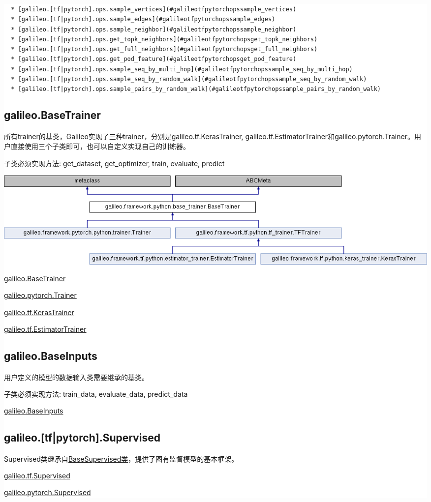       * [galileo.[tf|pytorch].ops.sample_vertices](#galileotfpytorchopssample_vertices)
      * [galileo.[tf|pytorch].ops.sample_edges](#galileotfpytorchopssample_edges)
      * [galileo.[tf|pytorch].ops.sample_neighbor](#galileotfpytorchopssample_neighbor)
      * [galileo.[tf|pytorch].ops.get_topk_neighbors](#galileotfpytorchopsget_topk_neighbors)
      * [galileo.[tf|pytorch].ops.get_full_neighbors](#galileotfpytorchopsget_full_neighbors)
      * [galileo.[tf|pytorch].ops.get_pod_feature](#galileotfpytorchopsget_pod_feature)
      * [galileo.[tf|pytorch].ops.sample_seq_by_multi_hop](#galileotfpytorchopssample_seq_by_multi_hop)
      * [galileo.[tf|pytorch].ops.sample_seq_by_random_walk](#galileotfpytorchopssample_seq_by_random_walk)
      * [galileo.[tf|pytorch].ops.sample_pairs_by_random_walk](#galileotfpytorchopssample_pairs_by_random_walk)


## galileo.BaseTrainer
所有trainer的基类，Galileo实现了三种trainer，分别是galileo.tf.KerasTrainer, galileo.tf.EstimatorTrainer和galileo.pytorch.Trainer。用户直接使用三个子类即可，也可以自定义实现自己的训练器。

子类必须实现方法: get_dataset, get_optimizer, train, evaluate, predict

![alt trainers](imgs/trainers.png)

[galileo.BaseTrainer](api/galileo_framework_python_base_trainer_BaseTrainer.3.md)

[galileo.pytorch.Trainer](api/galileo_framework_pytorch_python_trainer_Trainer.3.md)

[galileo.tf.KerasTrainer](api/galileo_framework_tf_python_keras_trainer_KerasTrainer.3.md)

[galileo.tf.EstimatorTrainer](api/galileo_framework_tf_python_estimator_trainer_EstimatorTrainer.3.md)

## galileo.BaseInputs
用户定义的模型的数据输入类需要继承的基类。

子类必须实现方法: train_data, evaluate_data, predict_data

[galileo.BaseInputs](api/galileo_framework_python_base_inputs_BaseInputs.3.md)

## galileo.[tf|pytorch].Supervised

Supervised类继承自[BaseSupervised类](api/galileo_framework_python_base_supervised_BaseSupervised.3.md)，提供了图有监督模型的基本框架。

[galileo.tf.Supervised](api/galileo_framework_tf_python_supervised_Supervised.3.md)

[galileo.pytorch.Supervised](api/galileo_framework_pytorch_python_supervised_Supervised.3.md)
